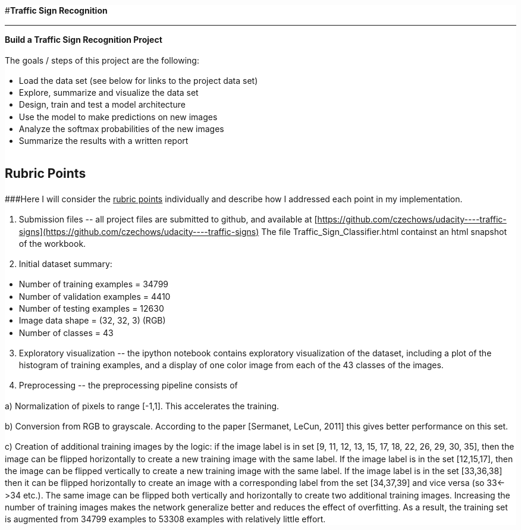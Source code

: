 #**Traffic Sign Recognition** 

---

**Build a Traffic Sign Recognition Project**

The goals / steps of this project are the following:
* Load the data set (see below for links to the project data set)
* Explore, summarize and visualize the data set
* Design, train and test a model architecture
* Use the model to make predictions on new images
* Analyze the softmax probabilities of the new images
* Summarize the results with a written report

## Rubric Points
###Here I will consider the [rubric points](https://review.udacity.com/#!/rubrics/481/view) individually and describe how I addressed each point in my implementation.  

1. Submission files -- all project files are submitted to github, and available at [https://github.com/czechows/udacity----traffic-signs](https://github.com/czechows/udacity----traffic-signs)
The file Traffic_Sign_Classifier.html containst an html snapshot of the workbook.

2. Initial dataset summary:

 * Number of training examples = 34799
 * Number of validation examples = 4410
 * Number of testing examples = 12630
 * Image data shape = (32, 32, 3) (RGB)
 * Number of classes = 43

3. Exploratory visualization -- the ipython notebook contains exploratory visualization of the dataset, including a plot of the histogram of training examples,
and a display of one color image from each of the 43 classes of the images.

4. Preprocessing -- the preprocessing pipeline consists of

a) Normalization of pixels to range [-1,1]. This accelerates the training.

b) Conversion from RGB to grayscale. According to the paper [Sermanet, LeCun, 2011] this gives better performance on this set.

c) Creation of additional training images by the logic: if the image label is in set [9, 11, 12, 13, 15, 17, 18, 22, 26, 29, 30, 35],
then the image can be flipped horizontally to create a new training image with the same label. If the image label is in the set [12,15,17],
then the image can be flipped vertically to create a new training image with the same label. If the image label is in the set [33,36,38] 
then it can be flipped horizontally to create an image with a corresponding label from the set [34,37,39] and vice versa (so 33<->34 etc.).
The same image can be flipped both vertically and horizontally to create two additional training images. 
Increasing the number of training images makes the network generalize better and reduces the effect of overfitting.
As a result, the training set is augmented from 34799 examples to 53308 examples with relatively little effort.
